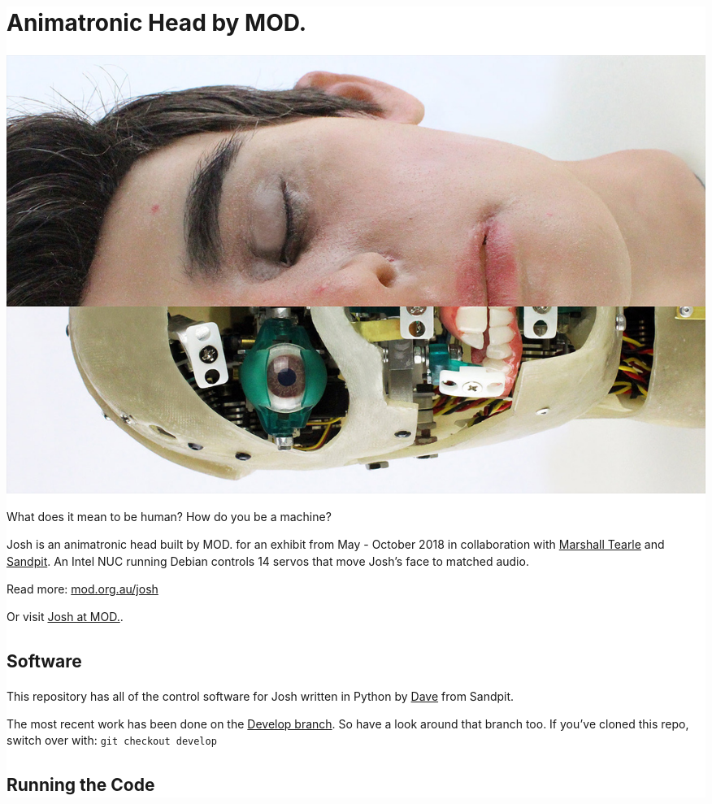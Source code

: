 # Animatronic Head by MOD.

<img width=100% src="mod-animatronic-head.jpg" alt="Photo by Marshall Tearle" />

What does it mean to be human? How do you be a machine?

Josh is an animatronic head built by MOD. for an exhibit from May - October 2018 in collaboration with [Marshall Tearle](https://www.marshalltearle.com) and [Sandpit](http://www.wearesandpit.com). An Intel NUC running Debian controls 14 servos that move Josh’s face to matched audio.

Read more: [mod.org.au/josh](https://mod.org.au/exhibits/josh/) 

Or visit [Josh at MOD.](https://mod.org.au/visit/getting-here/).

## Software

This repository has all of the control software for Josh written in Python by [Dave](https://github.com/SyntheticDave) from Sandpit.

The most recent work has been done on the [Develop branch](https://github.com/MODatUniSA/mod-animatronic-head/tree/develop). So have a look around that branch too. If you’ve cloned this repo, switch over with: `git checkout develop`

## Running the Code
